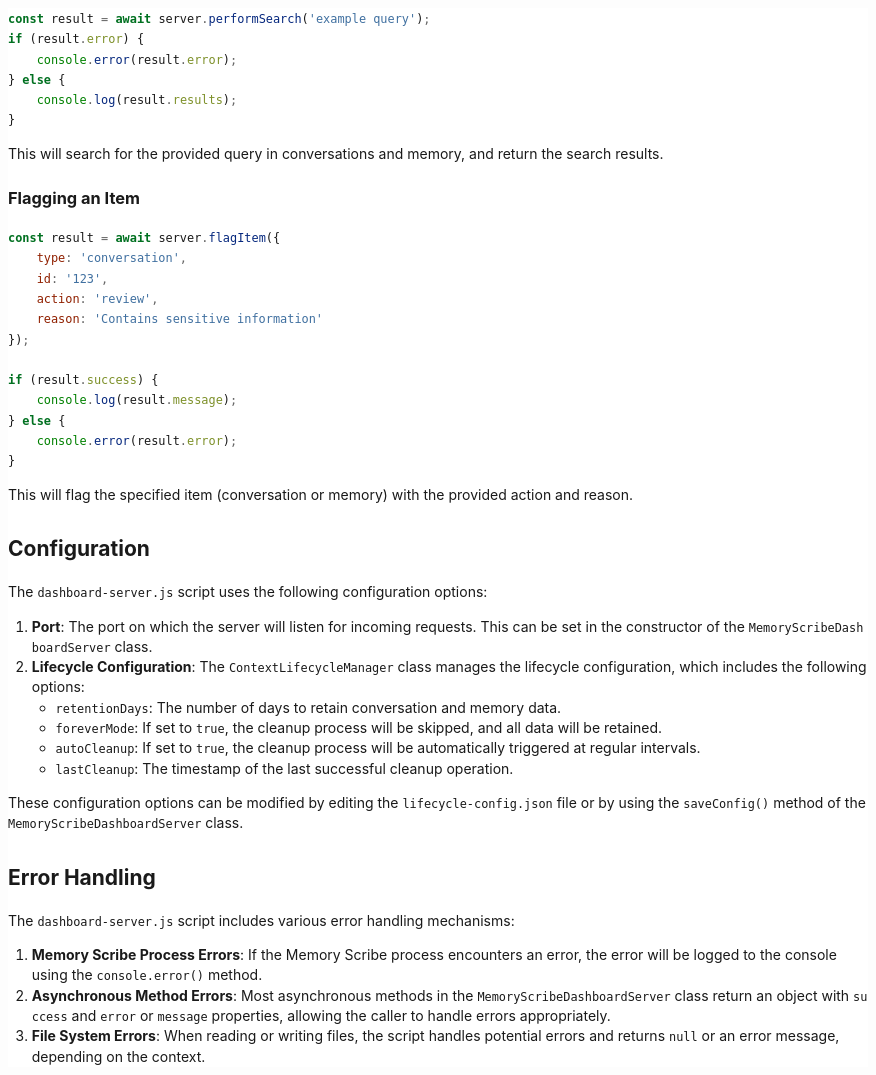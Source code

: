 ```javascript
const result = await server.performSearch('example query');
if (result.error) {
    console.error(result.error);
} else {
    console.log(result.results);
}
```

This will search for the provided query in conversations and memory, and return the search results.

### Flagging an Item

```javascript
const result = await server.flagItem({
    type: 'conversation',
    id: '123',
    action: 'review',
    reason: 'Contains sensitive information'
});

if (result.success) {
    console.log(result.message);
} else {
    console.error(result.error);
}
```

This will flag the specified item (conversation or memory) with the provided action and reason.

## Configuration

The `dashboard-server.js` script uses the following configuration options:

1. **Port**: The port on which the server will listen for incoming requests. This can be set in the constructor of the `MemoryScribeDashboardServer` class.
2. **Lifecycle Configuration**: The `ContextLifecycleManager` class manages the lifecycle configuration, which includes the following options:
   - `retentionDays`: The number of days to retain conversation and memory data.
   - `foreverMode`: If set to `true`, the cleanup process will be skipped, and all data will be retained.
   - `autoCleanup`: If set to `true`, the cleanup process will be automatically triggered at regular intervals.
   - `lastCleanup`: The timestamp of the last successful cleanup operation.

These configuration options can be modified by editing the `lifecycle-config.json` file or by using the `saveConfig()` method of the `MemoryScribeDashboardServer` class.

## Error Handling

The `dashboard-server.js` script includes various error handling mechanisms:

1. **Memory Scribe Process Errors**: If the Memory Scribe process encounters an error, the error will be logged to the console using the `console.error()` method.
2. **Asynchronous Method Errors**: Most asynchronous methods in the `MemoryScribeDashboardServer` class return an object with `success` and `error` or `message` properties, allowing the caller to handle errors appropriately.
3. **File System Errors**: When reading or writing files, the script handles potential errors and returns `null` or an error message, depending on the context.
